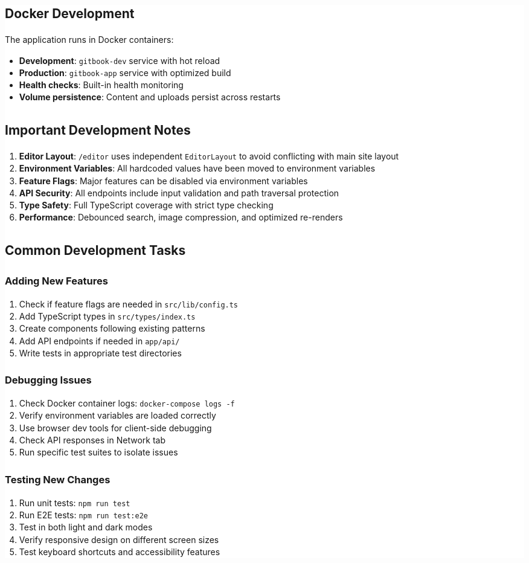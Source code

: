 ## Docker Development

The application runs in Docker containers:
- **Development**: `gitbook-dev` service with hot reload
- **Production**: `gitbook-app` service with optimized build
- **Health checks**: Built-in health monitoring
- **Volume persistence**: Content and uploads persist across restarts

## Important Development Notes

1. **Editor Layout**: `/editor` uses independent `EditorLayout` to avoid conflicting with main site layout
2. **Environment Variables**: All hardcoded values have been moved to environment variables
3. **Feature Flags**: Major features can be disabled via environment variables
4. **API Security**: All endpoints include input validation and path traversal protection
5. **Type Safety**: Full TypeScript coverage with strict type checking
6. **Performance**: Debounced search, image compression, and optimized re-renders

## Common Development Tasks

### Adding New Features
1. Check if feature flags are needed in `src/lib/config.ts`
2. Add TypeScript types in `src/types/index.ts`
3. Create components following existing patterns
4. Add API endpoints if needed in `app/api/`
5. Write tests in appropriate test directories

### Debugging Issues
1. Check Docker container logs: `docker-compose logs -f`
2. Verify environment variables are loaded correctly
3. Use browser dev tools for client-side debugging
4. Check API responses in Network tab
5. Run specific test suites to isolate issues

### Testing New Changes
1. Run unit tests: `npm run test`
2. Run E2E tests: `npm run test:e2e`
3. Test in both light and dark modes
4. Verify responsive design on different screen sizes
5. Test keyboard shortcuts and accessibility features